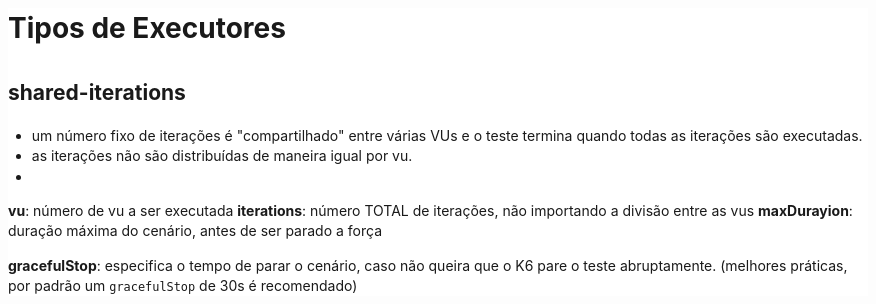 # Tipos de Executores


## shared-iterations

- um número fixo de iterações é "compartilhado" entre várias VUs e o teste termina quando todas as iterações são executadas. 
- as iterações não são distribuídas de maneira igual por vu.
- 

**vu**: número de vu a ser executada
**iterations**: número TOTAL de iterações, não importando a divisão entre as vus
**maxDurayion**: duração máxima do cenário, antes de ser parado a força



**gracefulStop**: especifica o tempo de parar o cenário, caso não queira que o K6 pare o teste abruptamente. (melhores práticas, por padrão um `gracefulStop` de 30s é recomendado) 


